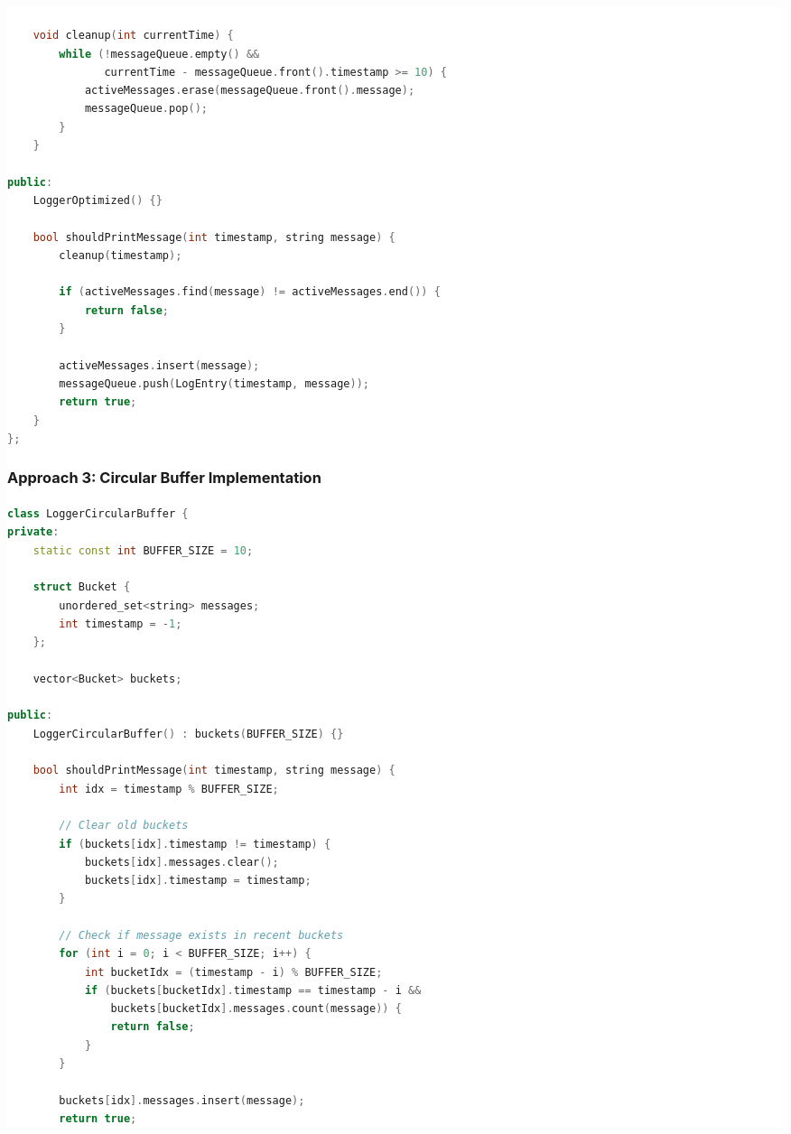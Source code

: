 ```cpp
    
    void cleanup(int currentTime) {
        while (!messageQueue.empty() && 
               currentTime - messageQueue.front().timestamp >= 10) {
            activeMessages.erase(messageQueue.front().message);
            messageQueue.pop();
        }
    }
    
public:
    LoggerOptimized() {}
    
    bool shouldPrintMessage(int timestamp, string message) {
        cleanup(timestamp);
        
        if (activeMessages.find(message) != activeMessages.end()) {
            return false;
        }
        
        activeMessages.insert(message);
        messageQueue.push(LogEntry(timestamp, message));
        return true;
    }
};
```

### Approach 3: Circular Buffer Implementation

```cpp
class LoggerCircularBuffer {
private:
    static const int BUFFER_SIZE = 10;
    
    struct Bucket {
        unordered_set<string> messages;
        int timestamp = -1;
    };
    
    vector<Bucket> buckets;
    
public:
    LoggerCircularBuffer() : buckets(BUFFER_SIZE) {}
    
    bool shouldPrintMessage(int timestamp, string message) {
        int idx = timestamp % BUFFER_SIZE;
        
        // Clear old buckets
        if (buckets[idx].timestamp != timestamp) {
            buckets[idx].messages.clear();
            buckets[idx].timestamp = timestamp;
        }
        
        // Check if message exists in recent buckets
        for (int i = 0; i < BUFFER_SIZE; i++) {
            int bucketIdx = (timestamp - i) % BUFFER_SIZE;
            if (buckets[bucketIdx].timestamp == timestamp - i &&
                buckets[bucketIdx].messages.count(message)) {
                return false;
            }
        }
        
        buckets[idx].messages.insert(message);
        return true;
```